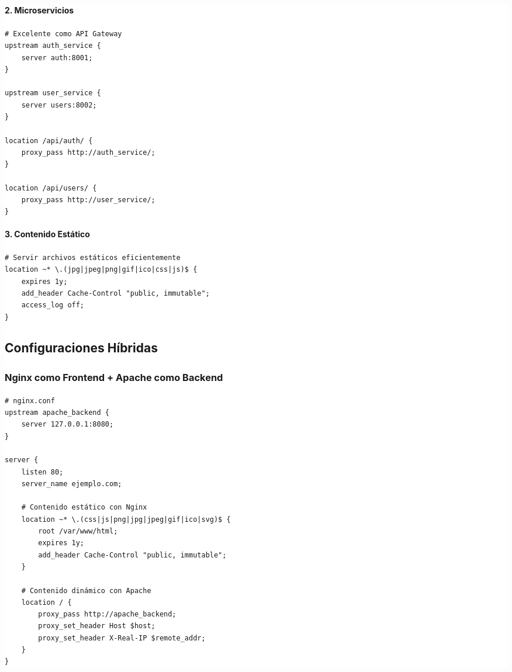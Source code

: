 #### 2. Microservicios
```nginx
# Excelente como API Gateway
upstream auth_service {
    server auth:8001;
}

upstream user_service {
    server users:8002;
}

location /api/auth/ {
    proxy_pass http://auth_service/;
}

location /api/users/ {
    proxy_pass http://user_service/;
}
```

#### 3. Contenido Estático
```nginx
# Servir archivos estáticos eficientemente
location ~* \.(jpg|jpeg|png|gif|ico|css|js)$ {
    expires 1y;
    add_header Cache-Control "public, immutable";
    access_log off;
}
```

## Configuraciones Híbridas

### Nginx como Frontend + Apache como Backend

```nginx
# nginx.conf
upstream apache_backend {
    server 127.0.0.1:8080;
}

server {
    listen 80;
    server_name ejemplo.com;
    
    # Contenido estático con Nginx
    location ~* \.(css|js|png|jpg|jpeg|gif|ico|svg)$ {
        root /var/www/html;
        expires 1y;
        add_header Cache-Control "public, immutable";
    }
    
    # Contenido dinámico con Apache
    location / {
        proxy_pass http://apache_backend;
        proxy_set_header Host $host;
        proxy_set_header X-Real-IP $remote_addr;
    }
}
```
